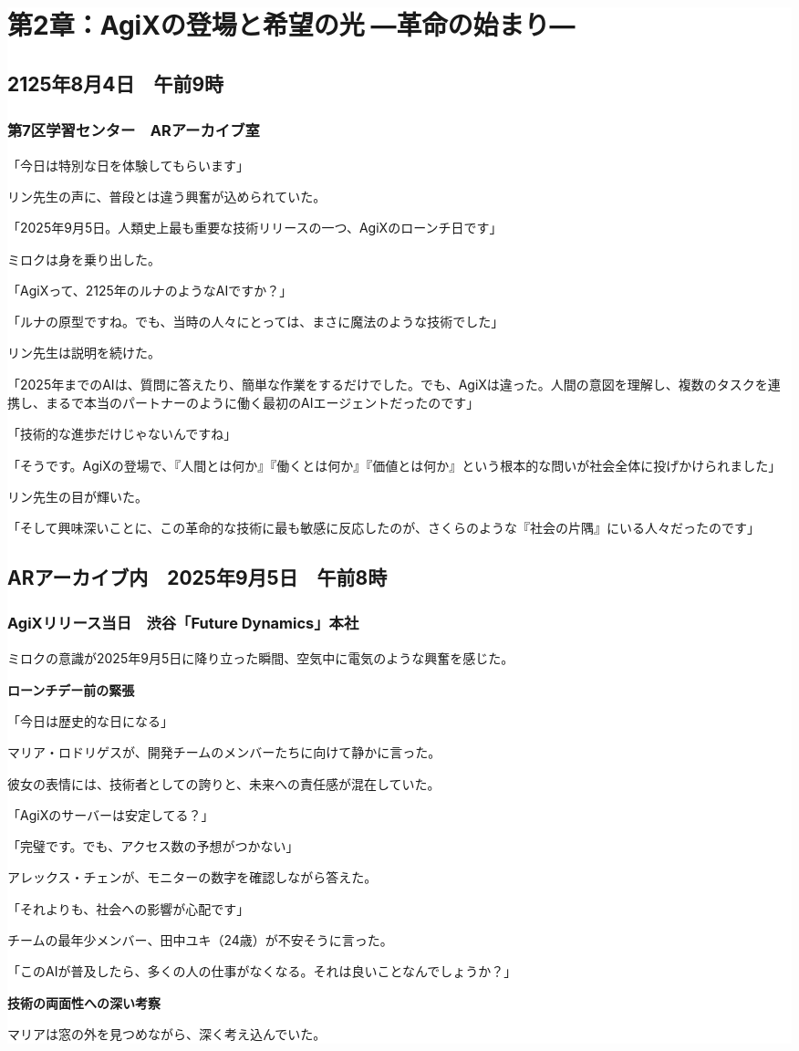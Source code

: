 # 第2章：AgiXの登場と希望の光 —革命の始まり—

## 2125年8月4日　午前9時
### 第7区学習センター　ARアーカイブ室

「今日は特別な日を体験してもらいます」

リン先生の声に、普段とは違う興奮が込められていた。

「2025年9月5日。人類史上最も重要な技術リリースの一つ、AgiXのローンチ日です」

ミロクは身を乗り出した。

「AgiXって、2125年のルナのようなAIですか？」

「ルナの原型ですね。でも、当時の人々にとっては、まさに魔法のような技術でした」

リン先生は説明を続けた。

「2025年までのAIは、質問に答えたり、簡単な作業をするだけでした。でも、AgiXは違った。人間の意図を理解し、複数のタスクを連携し、まるで本当のパートナーのように働く最初のAIエージェントだったのです」

「技術的な進歩だけじゃないんですね」

「そうです。AgiXの登場で、『人間とは何か』『働くとは何か』『価値とは何か』という根本的な問いが社会全体に投げかけられました」

リン先生の目が輝いた。

「そして興味深いことに、この革命的な技術に最も敏感に反応したのが、さくらのような『社会の片隅』にいる人々だったのです」

## ARアーカイブ内　2025年9月5日　午前8時
### AgiXリリース当日　渋谷「Future Dynamics」本社

ミロクの意識が2025年9月5日に降り立った瞬間、空気中に電気のような興奮を感じた。

**ローンチデー前の緊張**

「今日は歴史的な日になる」

マリア・ロドリゲスが、開発チームのメンバーたちに向けて静かに言った。

彼女の表情には、技術者としての誇りと、未来への責任感が混在していた。

「AgiXのサーバーは安定してる？」

「完璧です。でも、アクセス数の予想がつかない」

アレックス・チェンが、モニターの数字を確認しながら答えた。

「それよりも、社会への影響が心配です」

チームの最年少メンバー、田中ユキ（24歳）が不安そうに言った。

「このAIが普及したら、多くの人の仕事がなくなる。それは良いことなんでしょうか？」

**技術の両面性への深い考察**

マリアは窓の外を見つめながら、深く考え込んでいた。
